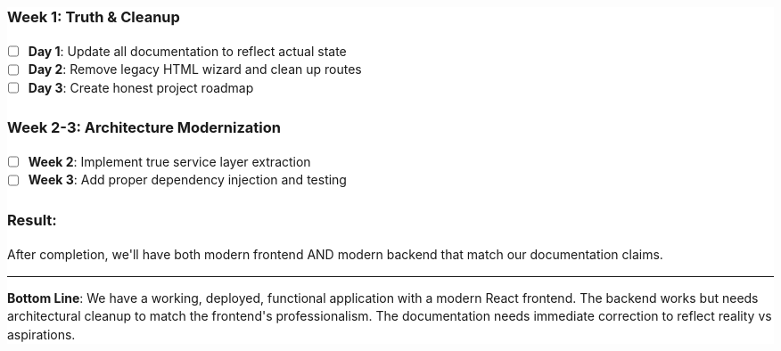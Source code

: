 ### Week 1: Truth & Cleanup
- [ ] **Day 1**: Update all documentation to reflect actual state
- [ ] **Day 2**: Remove legacy HTML wizard and clean up routes
- [ ] **Day 3**: Create honest project roadmap

### Week 2-3: Architecture Modernization
- [ ] **Week 2**: Implement true service layer extraction
- [ ] **Week 3**: Add proper dependency injection and testing

### Result: 
After completion, we'll have both modern frontend AND modern backend that match our documentation claims.

---

**Bottom Line**: We have a working, deployed, functional application with a modern React frontend. The backend works but needs architectural cleanup to match the frontend's professionalism. The documentation needs immediate correction to reflect reality vs aspirations.

